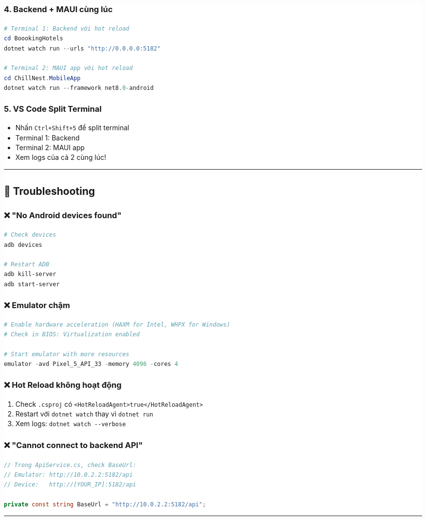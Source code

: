 ### 4. **Backend + MAUI cùng lúc**
```powershell
# Terminal 1: Backend với hot reload
cd BoookingHotels
dotnet watch run --urls "http://0.0.0.0:5182"

# Terminal 2: MAUI app với hot reload
cd ChillNest.MobileApp
dotnet watch run --framework net8.0-android
```

### 5. **VS Code Split Terminal**
- Nhấn `Ctrl+Shift+5` để split terminal
- Terminal 1: Backend
- Terminal 2: MAUI app
- Xem logs của cả 2 cùng lúc!

---

## 🐛 Troubleshooting

### ❌ "No Android devices found"
```powershell
# Check devices
adb devices

# Restart ADB
adb kill-server
adb start-server
```

### ❌ Emulator chậm
```powershell
# Enable hardware acceleration (HAXM for Intel, WHPX for Windows)
# Check in BIOS: Virtualization enabled

# Start emulator with more resources
emulator -avd Pixel_5_API_33 -memory 4096 -cores 4
```

### ❌ Hot Reload không hoạt động
1. Check `.csproj` có `<HotReloadAgent>true</HotReloadAgent>`
2. Restart với `dotnet watch` thay vì `dotnet run`
3. Xem logs: `dotnet watch --verbose`

### ❌ "Cannot connect to backend API"
```csharp
// Trong ApiService.cs, check BaseUrl:
// Emulator: http://10.0.2.2:5182/api
// Device:   http://[YOUR_IP]:5182/api

private const string BaseUrl = "http://10.0.2.2:5182/api";
```

---